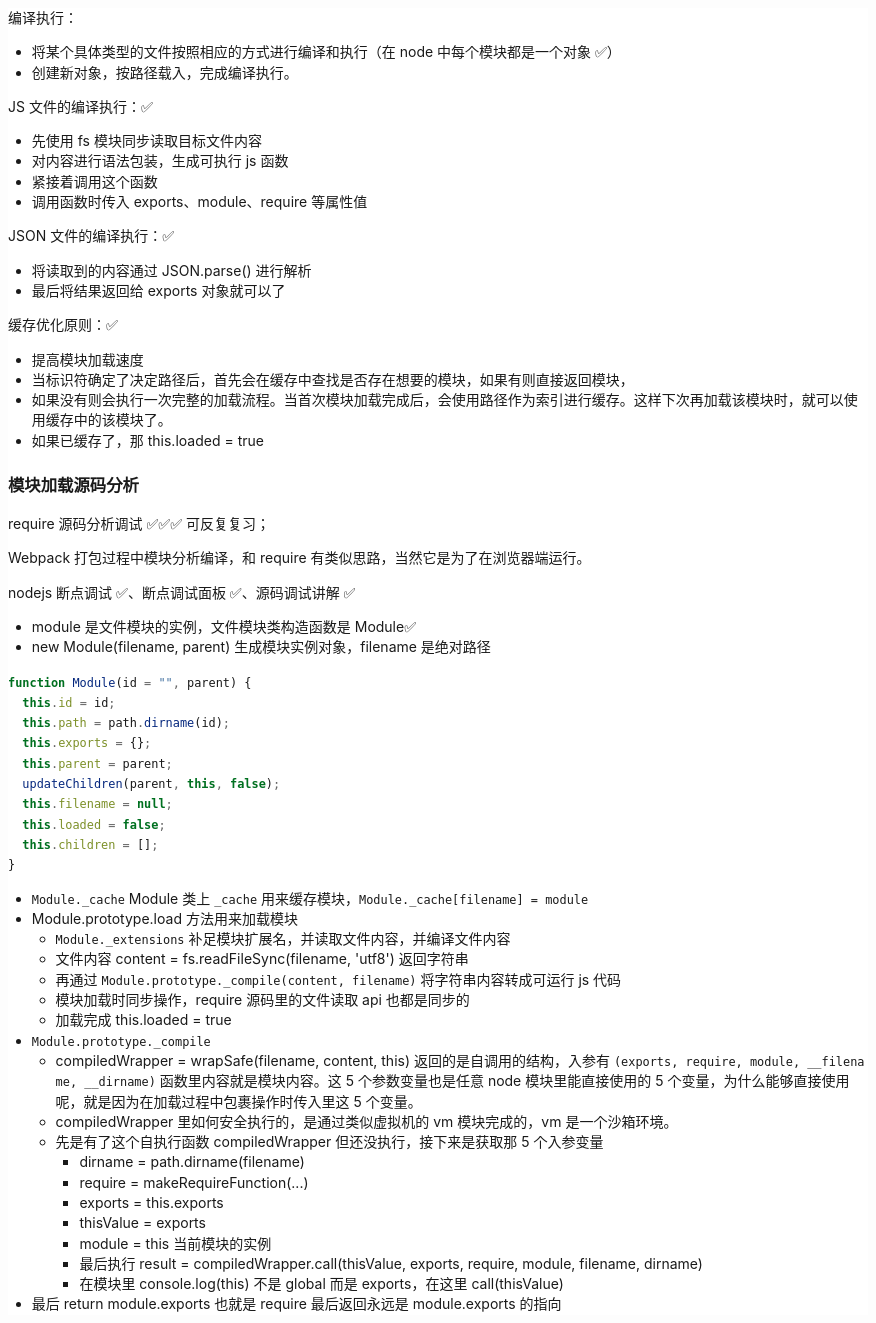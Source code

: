 编译执行：

- 将某个具体类型的文件按照相应的方式进行编译和执行（在 node 中每个模块都是一个对象 ✅）
- 创建新对象，按路径载入，完成编译执行。

JS 文件的编译执行：✅

- 先使用 fs 模块同步读取目标文件内容
- 对内容进行语法包装，生成可执行 js 函数
- 紧接着调用这个函数
- 调用函数时传入 exports、module、require 等属性值

JSON 文件的编译执行：✅

- 将读取到的内容通过 JSON.parse() 进行解析
- 最后将结果返回给 exports 对象就可以了

缓存优化原则：✅

- 提高模块加载速度
- 当标识符确定了决定路径后，首先会在缓存中查找是否存在想要的模块，如果有则直接返回模块，
- 如果没有则会执行一次完整的加载流程。当首次模块加载完成后，会使用路径作为索引进行缓存。这样下次再加载该模块时，就可以使用缓存中的该模块了。
- 如果已缓存了，那 this.loaded = true

### 模块加载源码分析

require 源码分析调试 ✅✅✅ 可反复复习；

Webpack 打包过程中模块分析编译，和 require 有类似思路，当然它是为了在浏览器端运行。

nodejs 断点调试 ✅、断点调试面板 ✅、源码调试讲解 ✅

- module 是文件模块的实例，文件模块类构造函数是 Module✅
- new Module(filename, parent) 生成模块实例对象，filename 是绝对路径

```js
function Module(id = "", parent) {
  this.id = id;
  this.path = path.dirname(id);
  this.exports = {};
  this.parent = parent;
  updateChildren(parent, this, false);
  this.filename = null;
  this.loaded = false;
  this.children = [];
}
```

- `Module._cache` Module 类上 `_cache` 用来缓存模块，`Module._cache[filename] = module`
- Module.prototype.load 方法用来加载模块
  - `Module._extensions` 补足模块扩展名，并读取文件内容，并编译文件内容
  - 文件内容 content = fs.readFileSync(filename, 'utf8') 返回字符串
  - 再通过 `Module.prototype._compile(content, filename)` 将字符串内容转成可运行 js 代码
  - 模块加载时同步操作，require 源码里的文件读取 api 也都是同步的
  - 加载完成 this.loaded = true
- `Module.prototype._compile`
  - compiledWrapper = wrapSafe(filename, content, this) 返回的是自调用的结构，入参有 `(exports, require, module, __filename, __dirname)` 函数里内容就是模块内容。这 5 个参数变量也是任意 node 模块里能直接使用的 5 个变量，为什么能够直接使用呢，就是因为在加载过程中包裹操作时传入里这 5 个变量。
  - compiledWrapper 里如何安全执行的，是通过类似虚拟机的 vm 模块完成的，vm 是一个沙箱环境。
  - 先是有了这个自执行函数 compiledWrapper 但还没执行，接下来是获取那 5 个入参变量
    - dirname = path.dirname(filename)
    - require = makeRequireFunction(...)
    - exports = this.exports
    - thisValue = exports
    - module = this 当前模块的实例
    - 最后执行 result = compiledWrapper.call(thisValue, exports, require, module, filename, dirname)
    - 在模块里 console.log(this) 不是 global 而是 exports，在这里 call(thisValue)
- 最后 return module.exports 也就是 require 最后返回永远是 module.exports 的指向
